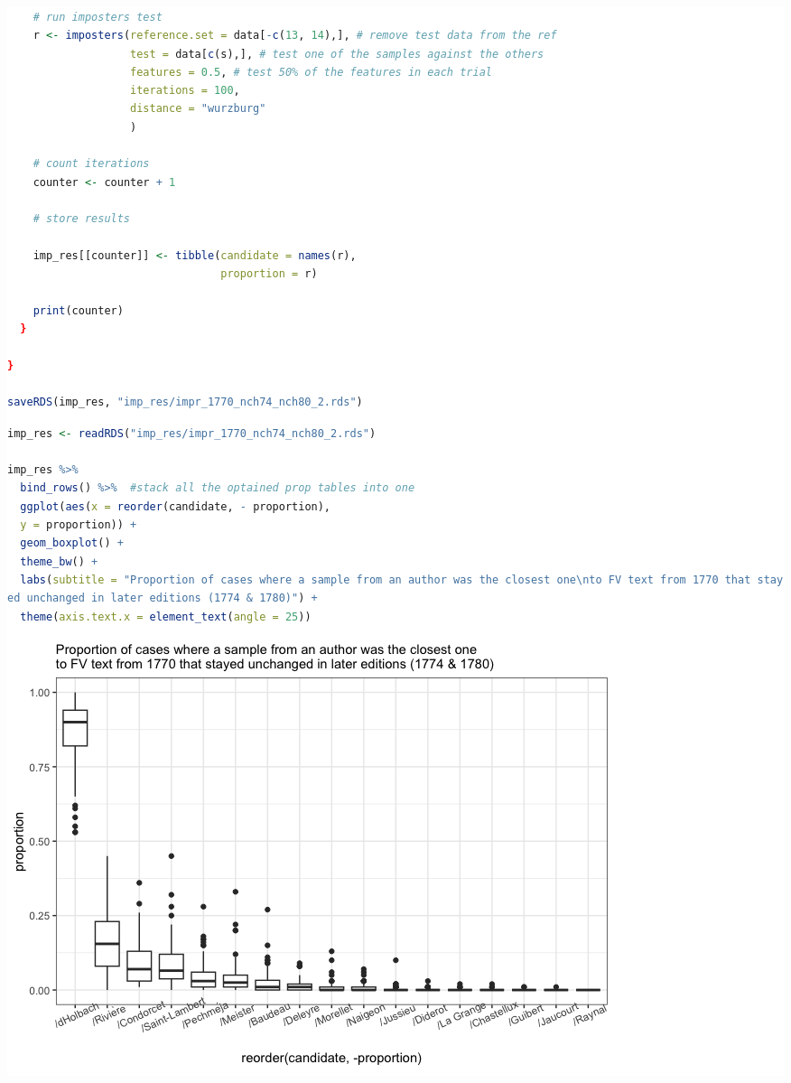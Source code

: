 ``` r
    # run imposters test
    r <- imposters(reference.set = data[-c(13, 14),], # remove test data from the ref
                   test = data[c(s),], # test one of the samples against the others
                   features = 0.5, # test 50% of the features in each trial
                   iterations = 100,
                   distance = "wurzburg"
                   )
    
    # count iterations
    counter <- counter + 1
    
    # store results
    
    imp_res[[counter]] <- tibble(candidate = names(r),
                                 proportion = r)
    
    print(counter)
  }
  
}

saveRDS(imp_res, "imp_res/impr_1770_nch74_nch80_2.rds")
```

``` r
imp_res <- readRDS("imp_res/impr_1770_nch74_nch80_2.rds")

imp_res %>%
  bind_rows() %>%  #stack all the optained prop tables into one
  ggplot(aes(x = reorder(candidate, - proportion),
  y = proportion)) +
  geom_boxplot() +
  theme_bw() + 
  labs(subtitle = "Proportion of cases where a sample from an author was the closest one\nto FV text from 1770 that stayed unchanged in later editions (1774 & 1780)") +
  theme(axis.text.x = element_text(angle = 25))
```

![](03_analysis.markdown_strict_files/figure-markdown_strict/unnamed-chunk-24-1.png)
